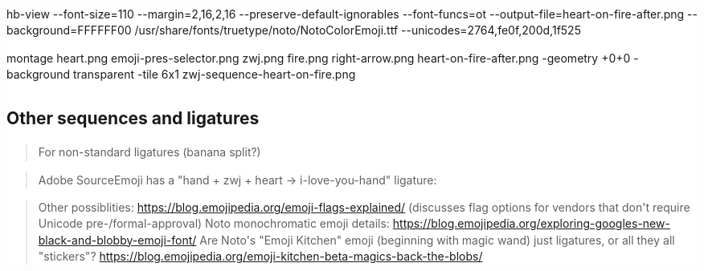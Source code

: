 hb-view --font-size=110 --margin=2,16,2,16 --preserve-default-ignorables --font-funcs=ot --output-file=heart-on-fire-after.png --background=FFFFFF00 /usr/share/fonts/truetype/noto/NotoColorEmoji.ttf --unicodes=2764,fe0f,200d,1f525

montage heart.png emoji-pres-selector.png zwj.png fire.png right-arrow.png heart-on-fire-after.png -geometry +0+0 -background transparent -tile 6x1 zwj-sequence-heart-on-fire.png


## Other sequences and ligatures

> For non-standard ligatures (banana split?)

> Adobe SourceEmoji has a "hand + zwj + heart -> i-love-you-hand" ligature:


>Other possiblities:
> https://blog.emojipedia.org/emoji-flags-explained/ (discusses flag options for vendors that don't require Unicode pre-/formal-approval)
> Noto monochromatic emoji details: https://blog.emojipedia.org/exploring-googles-new-black-and-blobby-emoji-font/
> Are Noto's "Emoji Kitchen" emoji (beginning with magic wand) just ligatures, or all they all "stickers"? https://blog.emojipedia.org/emoji-kitchen-beta-magics-back-the-blobs/
